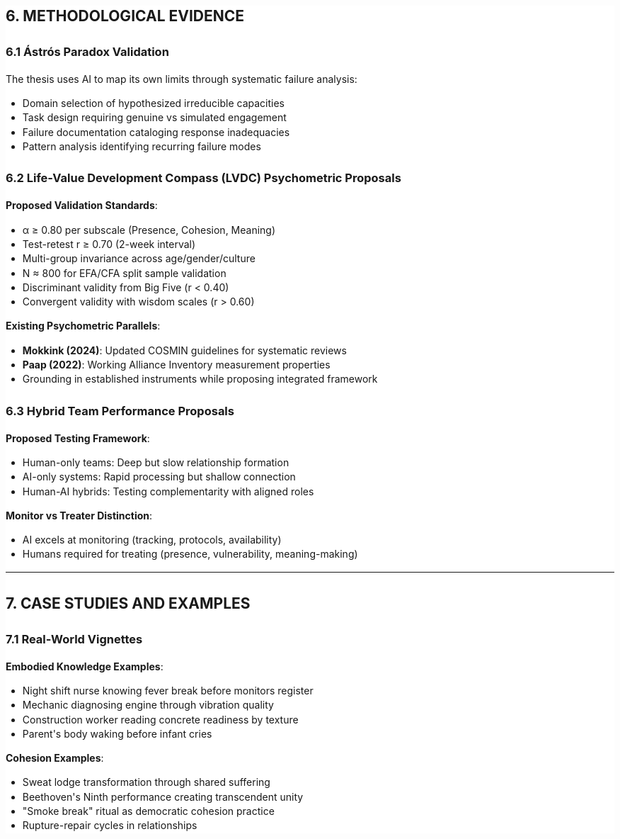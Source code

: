 ## 6. METHODOLOGICAL EVIDENCE

### 6.1 Ástrós Paradox Validation

The thesis uses AI to map its own limits through systematic failure analysis:
- Domain selection of hypothesized irreducible capacities
- Task design requiring genuine vs simulated engagement
- Failure documentation cataloging response inadequacies
- Pattern analysis identifying recurring failure modes

### 6.2 Life-Value Development Compass (LVDC) Psychometric Proposals

**Proposed Validation Standards**:
- α ≥ 0.80 per subscale (Presence, Cohesion, Meaning)
- Test-retest r ≥ 0.70 (2-week interval)
- Multi-group invariance across age/gender/culture
- N ≈ 800 for EFA/CFA split sample validation
- Discriminant validity from Big Five (r < 0.40)
- Convergent validity with wisdom scales (r > 0.60)

**Existing Psychometric Parallels**:
- **Mokkink (2024)**: Updated COSMIN guidelines for systematic reviews
- **Paap (2022)**: Working Alliance Inventory measurement properties
- Grounding in established instruments while proposing integrated framework

### 6.3 Hybrid Team Performance Proposals

**Proposed Testing Framework**:
- Human-only teams: Deep but slow relationship formation
- AI-only systems: Rapid processing but shallow connection
- Human-AI hybrids: Testing complementarity with aligned roles

**Monitor vs Treater Distinction**:
- AI excels at monitoring (tracking, protocols, availability)
- Humans required for treating (presence, vulnerability, meaning-making)

---

## 7. CASE STUDIES AND EXAMPLES

### 7.1 Real-World Vignettes

**Embodied Knowledge Examples**:
- Night shift nurse knowing fever break before monitors register
- Mechanic diagnosing engine through vibration quality
- Construction worker reading concrete readiness by texture
- Parent's body waking before infant cries

**Cohesion Examples**:
- Sweat lodge transformation through shared suffering
- Beethoven's Ninth performance creating transcendent unity
- "Smoke break" ritual as democratic cohesion practice
- Rupture-repair cycles in relationships
